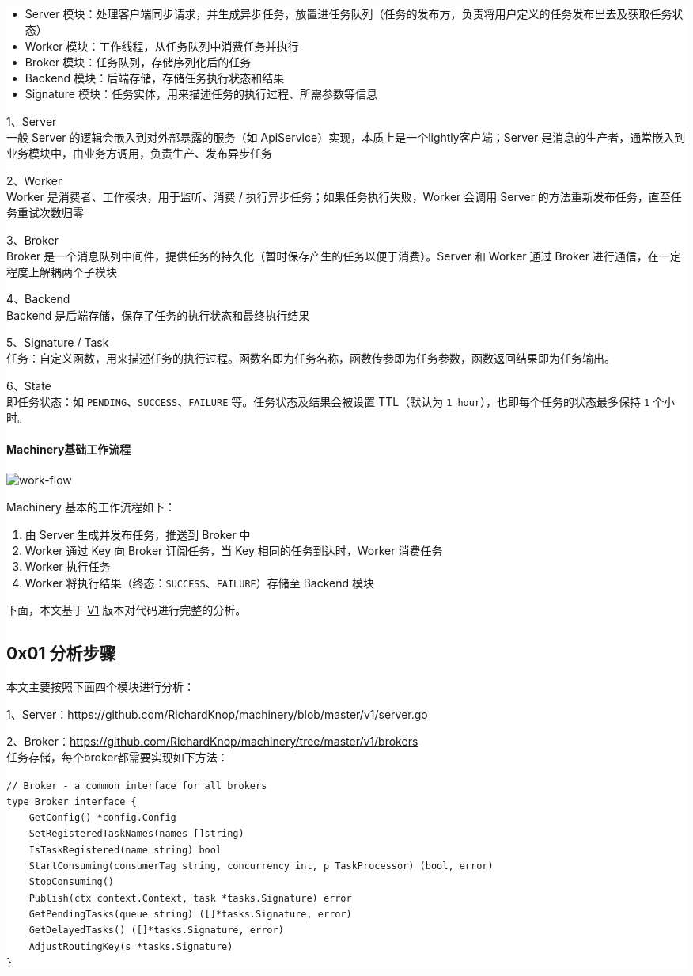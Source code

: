 -  Server 模块：处理客户端同步请求，并生成异步任务，放置进任务队列（任务的发布方，负责将用户定义的任务发布出去及获取任务状态）
-  Worker 模块：工作线程，从任务队列中消费任务并执行
-  Broker 模块：任务队列，存储序列化后的任务
-  Backend 模块：后端存储，存储任务执行状态和结果
-  Signature 模块：任务实体，用来描述任务的执行过程、所需参数等信息

1、Server<br>
一般 Server 的逻辑会嵌入到对外部暴露的服务（如 ApiService）实现，本质上是一个lightly客户端；Server 是消息的生产者，通常嵌入到业务模块中，由业务方调用，负责生产、发布异步任务

2、Worker<br>
Worker 是消费者、工作模块，用于监听、消费 / 执行异步任务；如果任务执行失败，Worker 会调用 Server 的方法重新发布任务，直至任务重试次数归零

3、Broker<br>
Broker 是一个消息队列中间件，提供任务的持久化（暂时保存产生的任务以便于消费）。Server 和 Worker 通过 Broker 进行通信，在一定程度上解耦两个子模块

4、Backend<br>
Backend 是后端存储，保存了任务的执行状态和最终执行结果

5、Signature / Task<br>
任务：自定义函数，用来描述任务的执行过程。函数名即为任务名称，函数传参即为任务参数，函数返回结果即为任务输出。

6、State<br>
即任务状态：如 `PENDING`、`SUCCESS`、`FAILURE` 等。任务状态及结果会被设置 TTL（默认为 `1 hour`），也即每个任务的状态最多保持 `1` 个小时。

####  Machinery基础工作流程
![work-flow](https://raw.githubusercontent.com/pandaychen/pandaychen.github.io/master/blog_img/2022/machinery/machinery-work-flow1.png)

Machinery 基本的工作流程如下：
1. 由 Server 生成并发布任务，推送到 Broker 中
2. Worker 通过 Key 向 Broker 订阅任务，当 Key 相同的任务到达时，Worker 消费任务
3. Worker 执行任务
4. Worker 将执行结果（终态：`SUCCESS`、`FAILURE`）存储至 Backend 模块

下面，本文基于 [V1](https://github.com/RichardKnop/machinery/tree/master/v1) 版本对代码进行完整的分析。


##	0x01	分析步骤
本文主要按照下面四个模块进行分析：

1、Server：https://github.com/RichardKnop/machinery/blob/master/v1/server.go<br>

2、Broker：https://github.com/RichardKnop/machinery/tree/master/v1/brokers<br>
任务存储，每个broker都需要实现如下方法：
```golang
// Broker - a common interface for all brokers
type Broker interface {
	GetConfig() *config.Config
	SetRegisteredTaskNames(names []string)
	IsTaskRegistered(name string) bool
	StartConsuming(consumerTag string, concurrency int, p TaskProcessor) (bool, error)
	StopConsuming()
	Publish(ctx context.Context, task *tasks.Signature) error
	GetPendingTasks(queue string) ([]*tasks.Signature, error)
	GetDelayedTasks() ([]*tasks.Signature, error)
	AdjustRoutingKey(s *tasks.Signature)
}
```
